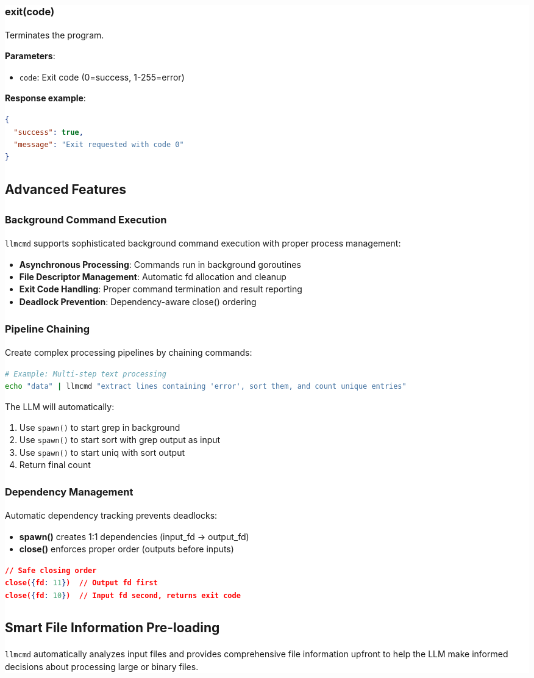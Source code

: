 ### exit(code)
Terminates the program.

**Parameters**:
- `code`: Exit code (0=success, 1-255=error)

**Response example**:
```json
{
  "success": true,
  "message": "Exit requested with code 0"
}
```

## Advanced Features

### Background Command Execution
`llmcmd` supports sophisticated background command execution with proper process management:

- **Asynchronous Processing**: Commands run in background goroutines
- **File Descriptor Management**: Automatic fd allocation and cleanup
- **Exit Code Handling**: Proper command termination and result reporting
- **Deadlock Prevention**: Dependency-aware close() ordering

### Pipeline Chaining
Create complex processing pipelines by chaining commands:

```bash
# Example: Multi-step text processing
echo "data" | llmcmd "extract lines containing 'error', sort them, and count unique entries"
```

The LLM will automatically:
1. Use `spawn()` to start grep in background
2. Use `spawn()` to start sort with grep output as input  
3. Use `spawn()` to start uniq with sort output
4. Return final count

### Dependency Management
Automatic dependency tracking prevents deadlocks:

- **spawn()** creates 1:1 dependencies (input_fd → output_fd)
- **close()** enforces proper order (outputs before inputs)

```json
// Safe closing order
close({fd: 11})  // Output fd first
close({fd: 10})  // Input fd second, returns exit code
```

## Smart File Information Pre-loading

`llmcmd` automatically analyzes input files and provides comprehensive file information upfront to help the LLM make informed decisions about processing large or binary files.
